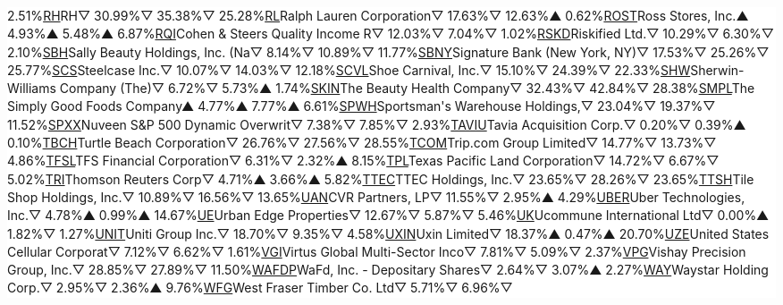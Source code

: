 2.51%</td></tr><tr><td><a href="https://stockato.github.io/ticker/RH" target="_blank">RH</a></td><td>RH</td><td>▽ 30.99%</td><td>▽ 35.38%</td><td>▽ 25.28%</td></tr><tr><td><a href="https://stockato.github.io/ticker/RL" target="_blank">RL</a></td><td>Ralph Lauren Corporation</td><td>▽ 17.63%</td><td>▽ 12.63%</td><td>▲ 0.62%</td></tr><tr><td><a href="https://stockato.github.io/ticker/ROST" target="_blank">ROST</a></td><td>Ross Stores, Inc.</td><td>▲ 4.93%</td><td>▲ 5.48%</td><td>▲ 6.87%</td></tr><tr><td><a href="https://stockato.github.io/ticker/RQI" target="_blank">RQI</a></td><td>Cohen & Steers Quality Income R</td><td>▽ 12.03%</td><td>▽ 7.04%</td><td>▽ 1.02%</td></tr><tr><td><a href="https://stockato.github.io/ticker/RSKD" target="_blank">RSKD</a></td><td>Riskified Ltd.</td><td>▽ 10.29%</td><td>▽ 6.30%</td><td>▽ 2.10%</td></tr><tr><td><a href="https://stockato.github.io/ticker/SBH" target="_blank">SBH</a></td><td>Sally Beauty Holdings, Inc. (Na</td><td>▽ 8.14%</td><td>▽ 10.89%</td><td>▽ 11.77%</td></tr><tr><td><a href="https://stockato.github.io/ticker/SBNY" target="_blank">SBNY</a></td><td>Signature Bank (New York, NY)</td><td>▽ 17.53%</td><td>▽ 25.26%</td><td>▽ 25.77%</td></tr><tr><td><a href="https://stockato.github.io/ticker/SCS" target="_blank">SCS</a></td><td>Steelcase Inc.</td><td>▽ 10.07%</td><td>▽ 14.03%</td><td>▽ 12.18%</td></tr><tr><td><a href="https://stockato.github.io/ticker/SCVL" target="_blank">SCVL</a></td><td>Shoe Carnival, Inc.</td><td>▽ 15.10%</td><td>▽ 24.39%</td><td>▽ 22.33%</td></tr><tr><td><a href="https://stockato.github.io/ticker/SHW" target="_blank">SHW</a></td><td>Sherwin-Williams Company (The)</td><td>▽ 6.72%</td><td>▽ 5.73%</td><td>▲ 1.74%</td></tr><tr><td><a href="https://stockato.github.io/ticker/SKIN" target="_blank">SKIN</a></td><td>The Beauty Health Company</td><td>▽ 32.43%</td><td>▽ 42.84%</td><td>▽ 28.38%</td></tr><tr><td><a href="https://stockato.github.io/ticker/SMPL" target="_blank">SMPL</a></td><td>The Simply Good Foods Company</td><td>▲ 4.77%</td><td>▲ 7.77%</td><td>▲ 6.61%</td></tr><tr><td><a href="https://stockato.github.io/ticker/SPWH" target="_blank">SPWH</a></td><td>Sportsman's Warehouse Holdings,</td><td>▽ 23.04%</td><td>▽ 19.37%</td><td>▽ 11.52%</td></tr><tr><td><a href="https://stockato.github.io/ticker/SPXX" target="_blank">SPXX</a></td><td>Nuveen S&P 500 Dynamic Overwrit</td><td>▽ 7.38%</td><td>▽ 7.85%</td><td>▽ 2.93%</td></tr><tr><td><a href="https://stockato.github.io/ticker/TAVIU" target="_blank">TAVIU</a></td><td>Tavia Acquisition Corp.</td><td>▽ 0.20%</td><td>▽ 0.39%</td><td>▲ 0.10%</td></tr><tr><td><a href="https://stockato.github.io/ticker/TBCH" target="_blank">TBCH</a></td><td>Turtle Beach Corporation</td><td>▽ 26.76%</td><td>▽ 27.56%</td><td>▽ 28.55%</td></tr><tr><td><a href="https://stockato.github.io/ticker/TCOM" target="_blank">TCOM</a></td><td>Trip.com Group Limited</td><td>▽ 14.77%</td><td>▽ 13.73%</td><td>▽ 4.86%</td></tr><tr><td><a href="https://stockato.github.io/ticker/TFSL" target="_blank">TFSL</a></td><td>TFS Financial Corporation</td><td>▽ 6.31%</td><td>▽ 2.32%</td><td>▲ 8.15%</td></tr><tr><td><a href="https://stockato.github.io/ticker/TPL" target="_blank">TPL</a></td><td>Texas Pacific Land Corporation</td><td>▽ 14.72%</td><td>▽ 6.67%</td><td>▽ 5.02%</td></tr><tr><td><a href="https://stockato.github.io/ticker/TRI" target="_blank">TRI</a></td><td>Thomson Reuters Corp</td><td>▽ 4.71%</td><td>▲ 3.66%</td><td>▲ 5.82%</td></tr><tr><td><a href="https://stockato.github.io/ticker/TTEC" target="_blank">TTEC</a></td><td>TTEC Holdings, Inc.</td><td>▽ 23.65%</td><td>▽ 28.26%</td><td>▽ 23.65%</td></tr><tr><td><a href="https://stockato.github.io/ticker/TTSH" target="_blank">TTSH</a></td><td>Tile Shop Holdings, Inc.</td><td>▽ 10.89%</td><td>▽ 16.56%</td><td>▽ 13.65%</td></tr><tr><td><a href="https://stockato.github.io/ticker/UAN" target="_blank">UAN</a></td><td>CVR Partners, LP</td><td>▽ 11.55%</td><td>▽ 2.95%</td><td>▲ 4.29%</td></tr><tr><td><a href="https://stockato.github.io/ticker/UBER" target="_blank">UBER</a></td><td>Uber Technologies, Inc.</td><td>▽ 4.78%</td><td>▲ 0.99%</td><td>▲ 14.67%</td></tr><tr><td><a href="https://stockato.github.io/ticker/UE" target="_blank">UE</a></td><td>Urban Edge Properties</td><td>▽ 12.67%</td><td>▽ 5.87%</td><td>▽ 5.46%</td></tr><tr><td><a href="https://stockato.github.io/ticker/UK" target="_blank">UK</a></td><td>Ucommune International Ltd</td><td>▽ 0.00%</td><td>▲ 1.82%</td><td>▽ 1.27%</td></tr><tr><td><a href="https://stockato.github.io/ticker/UNIT" target="_blank">UNIT</a></td><td>Uniti Group Inc.</td><td>▽ 18.70%</td><td>▽ 9.35%</td><td>▽ 4.58%</td></tr><tr><td><a href="https://stockato.github.io/ticker/UXIN" target="_blank">UXIN</a></td><td>Uxin Limited</td><td>▽ 18.37%</td><td>▲ 0.47%</td><td>▲ 20.70%</td></tr><tr><td><a href="https://stockato.github.io/ticker/UZE" target="_blank">UZE</a></td><td>United States Cellular Corporat</td><td>▽ 7.12%</td><td>▽ 6.62%</td><td>▽ 1.61%</td></tr><tr><td><a href="https://stockato.github.io/ticker/VGI" target="_blank">VGI</a></td><td>Virtus Global Multi-Sector Inco</td><td>▽ 7.81%</td><td>▽ 5.09%</td><td>▽ 2.37%</td></tr><tr><td><a href="https://stockato.github.io/ticker/VPG" target="_blank">VPG</a></td><td>Vishay Precision Group, Inc.</td><td>▽ 28.85%</td><td>▽ 27.89%</td><td>▽ 11.50%</td></tr><tr><td><a href="https://stockato.github.io/ticker/WAFDP" target="_blank">WAFDP</a></td><td>WaFd, Inc. - Depositary Shares</td><td>▽ 2.64%</td><td>▽ 3.07%</td><td>▲ 2.27%</td></tr><tr><td><a href="https://stockato.github.io/ticker/WAY" target="_blank">WAY</a></td><td>Waystar Holding Corp.</td><td>▽ 2.95%</td><td>▽ 2.36%</td><td>▲ 9.76%</td></tr><tr><td><a href="https://stockato.github.io/ticker/WFG" target="_blank">WFG</a></td><td>West Fraser Timber Co. Ltd</td><td>▽ 5.71%</td><td>▽ 6.96%</td><td>▽